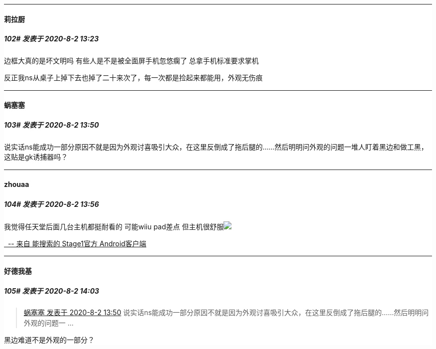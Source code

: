 





*****

####  莉拉厨  
##### 102#       发表于 2020-8-2 13:23




边框大真的是坏文明吗 有些人是不是被全面屏手机忽悠瘸了 总拿手机标准要求掌机

反正我ns从桌子上掉下去也掉了二十来次了，每一次都是捡起来都能用，外观无伤痕







*****

####  蜗塞塞  
##### 103#       发表于 2020-8-2 13:50




说实话ns能成功一部分原因不就是因为外观讨喜吸引大众，在这里反倒成了拖后腿的……然后明明问外观的问题一堆人盯着黑边和做工黑，这贴是gk诱捕器吗？







*****

####  zhouaa  
##### 104#       发表于 2020-8-2 13:56




我觉得任天堂后面几台主机都挺耐看的 可能wiiu pad差点 但主机很舒服<img src="https://static.saraba1st.com/image/smiley/face2017/017.png" referrerpolicy="no-referrer">

[  -- 来自 能搜索的 Stage1官方 Android客户端](https://www.coolapk.com/apk/140634)







*****

####  好德我基  
##### 105#       发表于 2020-8-2 14:03



<blockquote><a href="httphttps://bbs.saraba1st.com/2b/forum.php?mod=redirect&amp;goto=findpost&amp;pid=48292790&amp;ptid=1952513" target="_blank">蜗塞塞 发表于 2020-8-2 13:50</a>
说实话ns能成功一部分原因不就是因为外观讨喜吸引大众，在这里反倒成了拖后腿的……然后明明问外观的问题一 ...</blockquote>
黑边难道不是外观的一部分？
